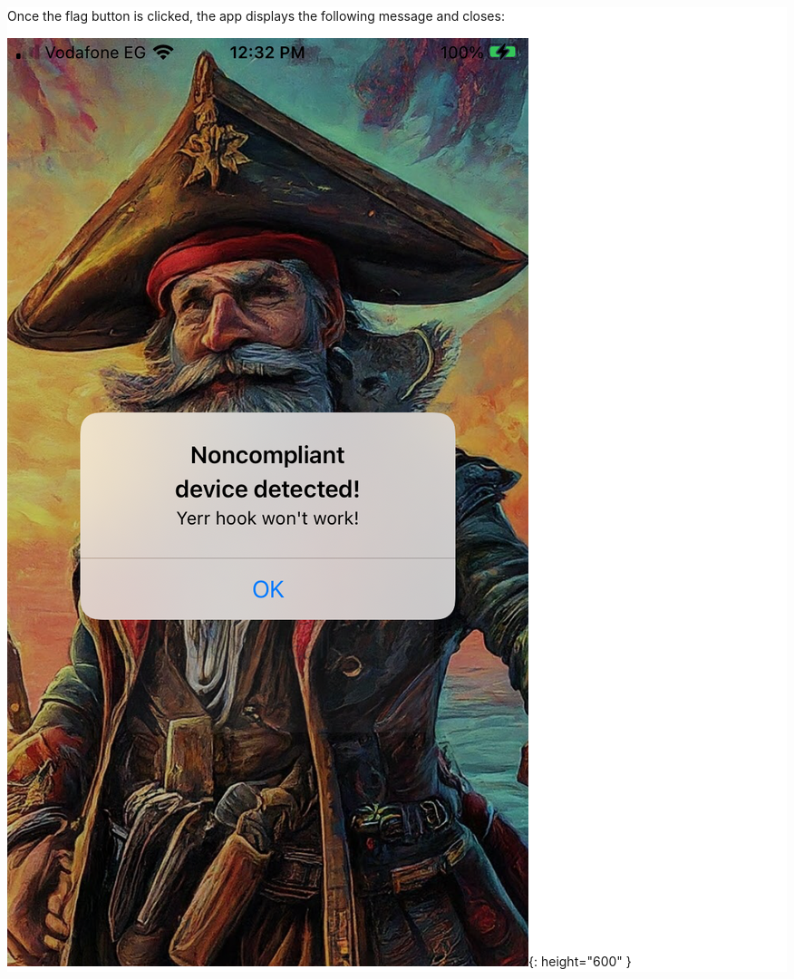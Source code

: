 Once the flag button is clicked, the app displays the following message and closes:

![IMG_0029.PNG](/assets/MHL/IMG_0029.png){: height="600" }
